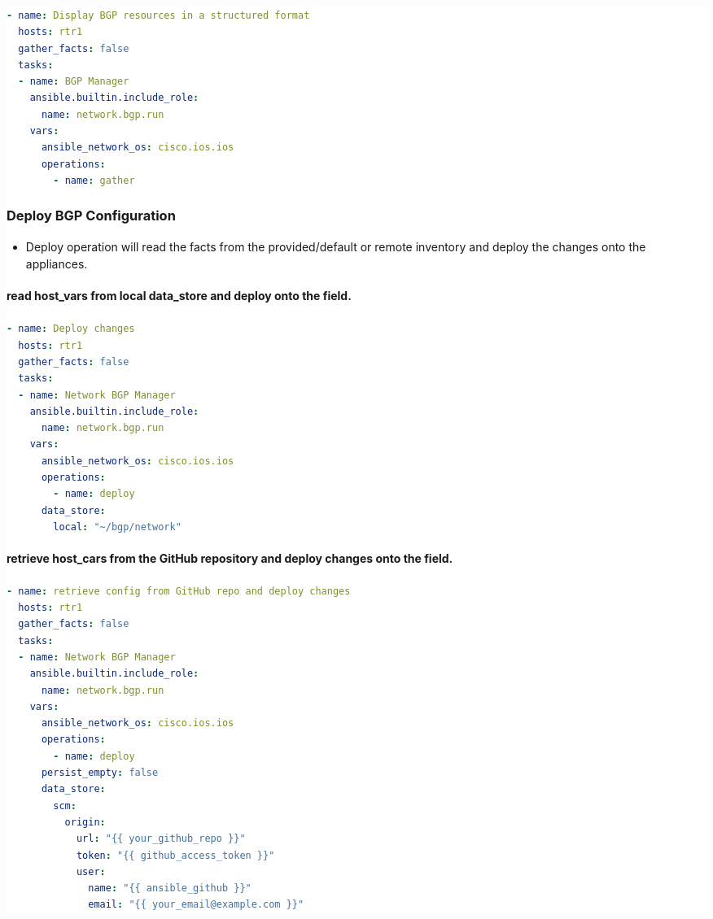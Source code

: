 ```yaml
- name: Display BGP resources in a structured format
  hosts: rtr1
  gather_facts: false
  tasks:
  - name: BGP Manager
    ansible.builtin.include_role:
      name: network.bgp.run
    vars:
      ansible_network_os: cisco.ios.ios
      operations:
        - name: gather
```

### Deploy BGP Configuration
- Deploy operation will read the facts from the provided/default or remote inventory and deploy the changes onto the appliances.

#### read host_vars from local data_store and deploy onto the field.
```yaml
- name: Deploy changes
  hosts: rtr1
  gather_facts: false
  tasks:
  - name: Network BGP Manager
    ansible.builtin.include_role:
      name: network.bgp.run
    vars:
      ansible_network_os: cisco.ios.ios
      operations:
        - name: deploy
      data_store:
        local: "~/bgp/network"
```

#### retrieve host_cars from the GitHub repository and deploy changes onto the field.
```yaml
- name: retrieve config from GitHub repo and deploy changes
  hosts: rtr1
  gather_facts: false
  tasks:
  - name: Network BGP Manager
    ansible.builtin.include_role:
      name: network.bgp.run
    vars:
      ansible_network_os: cisco.ios.ios
      operations:
        - name: deploy
      persist_empty: false
      data_store:
        scm:
          origin:
            url: "{{ your_github_repo }}"
            token: "{{ github_access_token }}"
            user:
              name: "{{ ansible_github }}"
              email: "{{ your_email@example.com }}"
```
